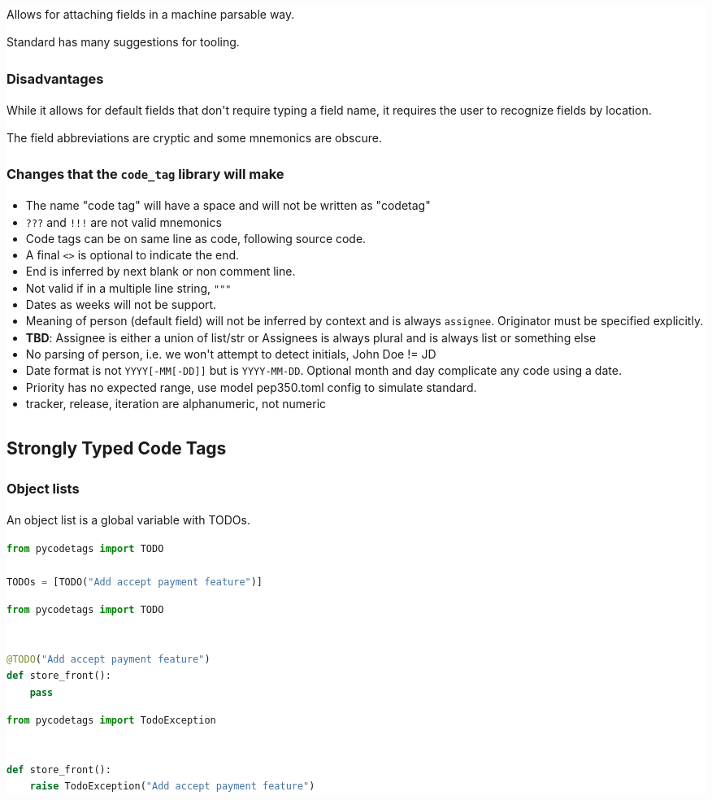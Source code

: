 Allows for attaching fields in a machine parsable way.

Standard has many suggestions for tooling.

### Disadvantages

While it allows for default fields that don't require typing a field name, it requires the user to recognize fields
by location.

The field abbreviations are cryptic and some mnemonics are obscure.

### Changes that the `code_tag` library will make

- The name "code tag" will have a space and will not be written as "codetag"
- `???` and `!!!` are not valid mnemonics
- Code tags can be on same line as code, following source code.
- A final `<>` is optional to indicate the end.
- End is inferred by next blank or non comment line.
- Not valid if in a multiple line string, `"""`
- Dates as weeks will not be support.
- Meaning of person (default field) will not be inferred by context and is always `assignee`. Originator must be specified explicitly.
- **TBD**: Assignee is either a union of list/str or Assignees is always plural and is always list or something else
- No parsing of person, i.e. we won't attempt to detect initials, John Doe != JD
- Date format is not `YYYY[-MM[-DD]]` but is `YYYY-MM-DD`. Optional month and day complicate any code using a date. 
- Priority has no expected range, use model pep350.toml config to simulate standard.
- tracker, release, iteration are alphanumeric, not numeric

## Strongly Typed Code Tags

### Object lists

An object list is a global variable with TODOs.

```python
from pycodetags import TODO

TODOs = [TODO("Add accept payment feature")]
```

```python
from pycodetags import TODO


@TODO("Add accept payment feature")
def store_front():
    pass
```

```python
from pycodetags import TodoException


def store_front():
    raise TodoException("Add accept payment feature")
```
